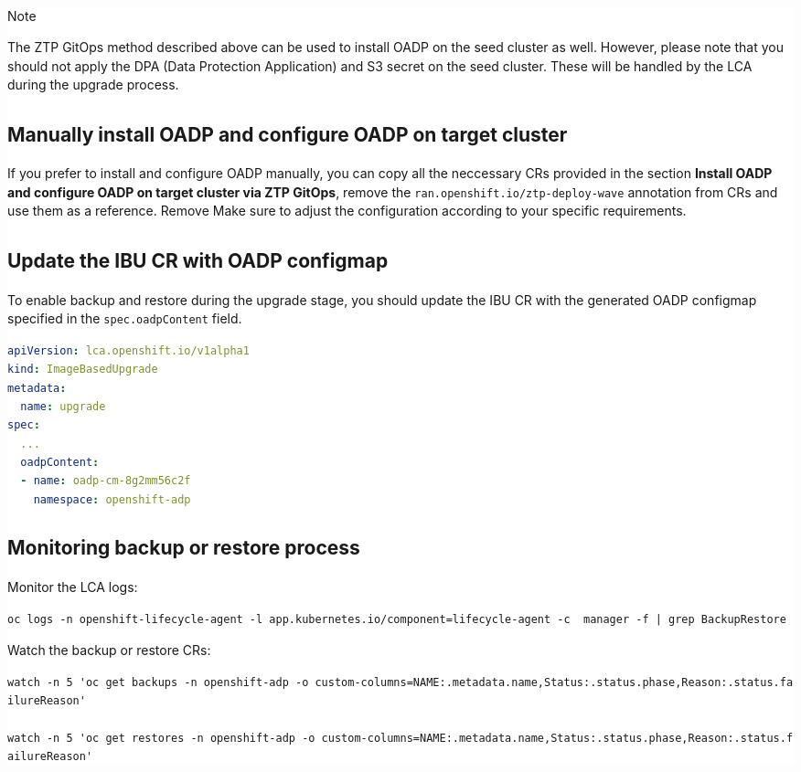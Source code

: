 ```yaml
```

> [!NOTE]
> The ZTP GitOps method described above can be used to install OADP on the seed cluster as well. However, please note
> that you should not apply the DPA (Data Protection Application) and S3 secret on the seed cluster. These will be
> handled by the LCA during the upgrade process.

## Manually install OADP and configure OADP on target cluster

If you prefer to install and configure OADP manually, you can copy all the neccessary CRs provided in the section
**Install OADP and configure OADP on target cluster via ZTP GitOps**, remove the `ran.openshift.io/ztp-deploy-wave`
annotation from CRs and use them as a reference. Remove Make sure to adjust the configuration according to your specific
requirements.

## Update the IBU CR with OADP configmap

To enable backup and restore during the upgrade stage, you should update the IBU CR with the generated OADP configmap specified in the `spec.oadpContent` field.

```yaml
apiVersion: lca.openshift.io/v1alpha1
kind: ImageBasedUpgrade
metadata:
  name: upgrade
spec:
  ...
  oadpContent:
  - name: oadp-cm-8g2mm56c2f
    namespace: openshift-adp
```

## Monitoring backup or restore process

Monitor the LCA logs:

```console
oc logs -n openshift-lifecycle-agent -l app.kubernetes.io/component=lifecycle-agent -c  manager -f | grep BackupRestore
```

Watch the backup or restore CRs:

```console
watch -n 5 'oc get backups -n openshift-adp -o custom-columns=NAME:.metadata.name,Status:.status.phase,Reason:.status.failureReason'

watch -n 5 'oc get restores -n openshift-adp -o custom-columns=NAME:.metadata.name,Status:.status.phase,Reason:.status.failureReason'
```
